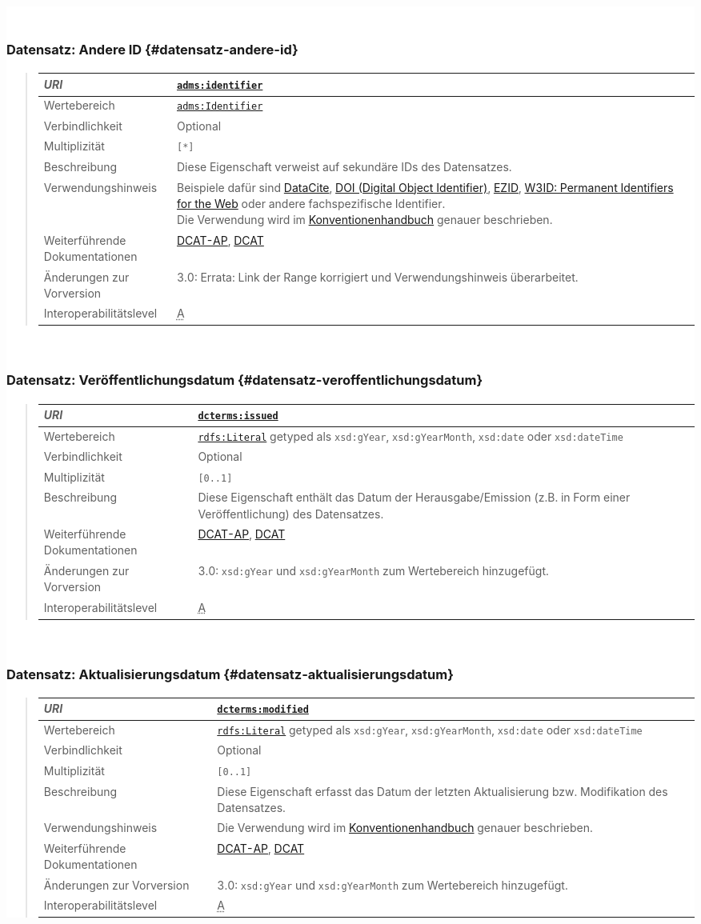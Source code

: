 <br>

###  Datensatz: Andere ID {#datensatz-andere-id}
> | *URI*                      | [`adms:identifier`](http://purl.org/dc/terms/identifier) |
> |:---------------------------|:-------------------------------------------|
> | Wertebereich               | [`adms:Identifier`](http://www.w3.org/ns/adms#Identifier) |
> | Verbindlichkeit            | Optional |
> | Multiplizität              | `[*]`                   |
> | Beschreibung               | Diese Eigenschaft verweist auf sekundäre IDs des Datensatzes. |
> | Verwendungshinweis | Beispiele dafür sind [DataCite](http://www.datacite.org/), [DOI (Digital Object Identifier)](http://www.doi.org/), [EZID](https://ezid.cdlib.org/), [W3ID: Permanent Identifiers for the Web](https://w3id.org/) oder andere fachspezifische Identifier.<br>Die Verwendung wird im [Konventionenhandbuch](https://www.dcat-ap.de/def/dcatde/2.0/implRules/#identifier) genauer beschrieben. | 
> | Weiterführende Dokumentationen | [DCAT-AP](https://semiceu.github.io/DCAT-AP/releases/3.0.0/#Dataset.otheridentifier), [DCAT](https://www.w3.org/TR/vocab-dcat-3/#dereferenceable-identifiers)  | 
> | Änderungen zur Vorversion | 3.0: Errata: Link der Range korrigiert und Verwendungshinweis überarbeitet. | 
> | Interoperabilitätslevel    | <abbr title='Unverändert übernommen.'>A</abbr> |

<br>

###  Datensatz: Veröffentlichungsdatum {#datensatz-veroffentlichungsdatum}
> | *URI*                      | [`dcterms:issued`](http://purl.org/dc/terms/issued) |
> |:---------------------------|:-------------------------------------------|
> | Wertebereich               | [`rdfs:Literal`](http://www.w3.org/2000/01/rdf-schema#Literal) getyped als `xsd:gYear`, `xsd:gYearMonth`, `xsd:date` oder `xsd:dateTime` |
> | Verbindlichkeit            | Optional |
> | Multiplizität              | `[0..1]`                   |
> | Beschreibung               | Diese Eigenschaft enthält das Datum der Herausgabe/Emission (z.B. in Form einer Veröffentlichung) des Datensatzes. |
> | Weiterführende Dokumentationen | [DCAT-AP](https://semiceu.github.io/DCAT-AP/releases/3.0.0/#Dataset.releasedate), [DCAT](https://www.w3.org/TR/vocab-dcat-3/#Property:resource_release_date)  | 
> | Änderungen zur Vorversion | 3.0: `xsd:gYear` und `xsd:gYearMonth` zum Wertebereich hinzugefügt. | 
> | Interoperabilitätslevel    | <abbr title='Unverändert übernommen.'>A</abbr> |

<br>

###  Datensatz: Aktualisierungsdatum {#datensatz-aktualisierungsdatum}
> | *URI*                      | [`dcterms:modified`](http://purl.org/dc/terms/modified) |
> |:---------------------------|:-------------------------------------------|
> | Wertebereich               | [`rdfs:Literal`](http://www.w3.org/2000/01/rdf-schema#Literal) getyped als `xsd:gYear`, `xsd:gYearMonth`, `xsd:date` oder `xsd:dateTime` |
> | Verbindlichkeit            | Optional |
> | Multiplizität              | `[0..1]`                   |
> | Beschreibung               | Diese Eigenschaft erfasst das Datum der letzten Aktualisierung bzw. Modifikation des Datensatzes. |
> | Verwendungshinweis | Die Verwendung wird im [Konventionenhandbuch](https://www.dcat-ap.de/def/dcatde/2.0/implRules/#erkennung-von-dubletten) genauer beschrieben. | 
> | Weiterführende Dokumentationen | [DCAT-AP](https://semiceu.github.io/DCAT-AP/releases/3.0.0/#Dataset.modificationdate), [DCAT](https://www.w3.org/TR/vocab-dcat-3/#Property:resource_update_date)  | 
> | Änderungen zur Vorversion | 3.0: `xsd:gYear` und `xsd:gYearMonth` zum Wertebereich hinzugefügt. | 
> | Interoperabilitätslevel    | <abbr title='Unverändert übernommen.'>A</abbr> |
